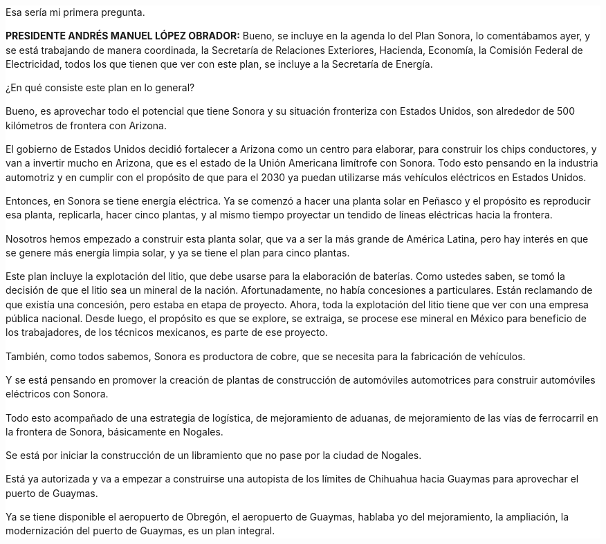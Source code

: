 Esa sería mi primera pregunta.

**PRESIDENTE ANDRÉS MANUEL LÓPEZ OBRADOR:** Bueno, se incluye en la agenda lo
del Plan Sonora, lo comentábamos ayer, y se está trabajando de manera
coordinada, la Secretaría de Relaciones Exteriores, Hacienda, Economía, la
Comisión Federal de Electricidad, todos los que tienen que ver con este plan,
se incluye a la Secretaría de Energía.

¿En qué consiste este plan en lo general?

Bueno, es aprovechar todo el potencial que tiene Sonora y su situación
fronteriza con Estados Unidos, son alrededor de 500 kilómetros de frontera con
Arizona.

El gobierno de Estados Unidos decidió fortalecer a Arizona como un centro para
elaborar, para construir los chips conductores, y van a invertir mucho en
Arizona, que es el estado de la Unión Americana limítrofe con Sonora. Todo
esto pensando en la industria automotriz y en cumplir con el propósito de que
para el 2030 ya puedan utilizarse más vehículos eléctricos en Estados Unidos.

Entonces, en Sonora se tiene energía eléctrica. Ya se comenzó a hacer una
planta solar en Peñasco y el propósito es reproducir esa planta, replicarla,
hacer cinco plantas, y al mismo tiempo proyectar un tendido de líneas
eléctricas hacia la frontera.

Nosotros hemos empezado a construir esta planta solar, que va a ser la más
grande de América Latina, pero hay interés en que se genere más energía limpia
solar, y ya se tiene el plan para cinco plantas.

Este plan incluye la explotación del litio, que debe usarse para la
elaboración de baterías. Como ustedes saben, se tomó la decisión de que el
litio sea un mineral de la nación. Afortunadamente, no había concesiones a
particulares. Están reclamando de que existía una concesión, pero estaba en
etapa de proyecto. Ahora, toda la explotación del litio tiene que ver con una
empresa pública nacional. Desde luego, el propósito es que se explore, se
extraiga, se procese ese mineral en México para beneficio de los trabajadores,
de los técnicos mexicanos, es parte de ese proyecto.

También, como todos sabemos, Sonora es productora de cobre, que se necesita
para la fabricación de vehículos.

Y se está pensando en promover la creación de plantas de construcción de
automóviles automotrices para construir automóviles eléctricos con Sonora.

Todo esto acompañado de una estrategia de logística, de mejoramiento de
aduanas, de mejoramiento de las vías de ferrocarril en la frontera de Sonora,
básicamente en Nogales.

Se está por iniciar la construcción de un libramiento que no pase por la
ciudad de Nogales.

Está ya autorizada y va a empezar a construirse una autopista de los límites
de Chihuahua hacia Guaymas para aprovechar el puerto de Guaymas.

Ya se tiene disponible el aeropuerto de Obregón, el aeropuerto de Guaymas,
hablaba yo del mejoramiento, la ampliación, la modernización del puerto de
Guaymas, es un plan integral.
